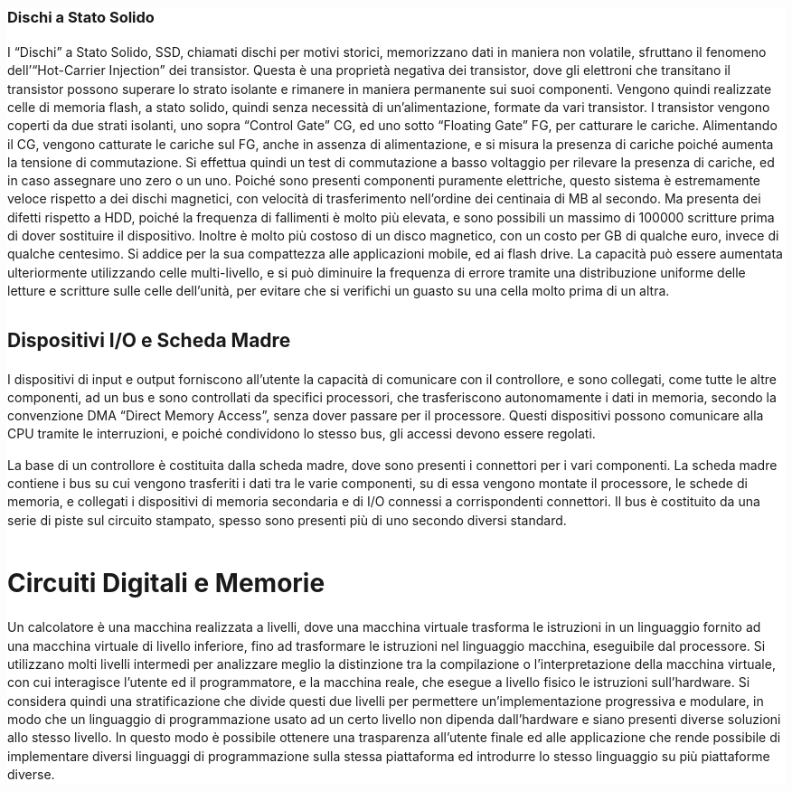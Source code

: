 ### Dischi a Stato Solido

I “Dischi” a Stato Solido, SSD, chiamati dischi per motivi storici, memorizzano dati in maniera non volatile, sfruttano il fenomeno dell’“Hot-Carrier Injection” dei transistor. Questa è una proprietà negativa dei transistor, dove gli elettroni che transitano il transistor possono superare lo strato isolante e rimanere in maniera permanente sui suoi componenti. Vengono quindi realizzate celle di memoria flash, a stato solido, quindi senza necessità di un’alimentazione, formate da vari transistor. I transistor vengono coperti da due strati isolanti, uno sopra “Control Gate” CG, ed uno sotto “Floating Gate” FG, per catturare le cariche. Alimentando il CG, vengono catturate le cariche sul FG, anche in assenza di alimentazione, e si misura la presenza di cariche poiché aumenta la tensione di commutazione. Si effettua quindi un test di commutazione a basso voltaggio per rilevare la presenza di cariche, ed in caso assegnare uno zero o un uno. Poiché sono presenti componenti puramente elettriche, questo sistema è estremamente veloce rispetto a dei dischi magnetici, con velocità di trasferimento nell’ordine dei centinaia di MB al secondo. Ma presenta dei difetti rispetto a HDD, poiché la frequenza di fallimenti è molto più elevata, e sono possibili un massimo di 100000 scritture prima di dover sostituire il dispositivo. Inoltre è molto più costoso di un disco magnetico, con un costo per GB di qualche euro, invece di qualche centesimo. Si addice per la sua compattezza alle applicazioni mobile, ed ai flash drive. La capacità può essere aumentata ulteriormente utilizzando celle multi-livello, e si può diminuire la frequenza di errore tramite una distribuzione uniforme delle letture e scritture sulle celle dell’unità, per evitare che si verifichi un guasto su una cella molto prima di un altra.

## Dispositivi I/O e Scheda Madre

I dispositivi di input e output forniscono all’utente la capacità di comunicare con il controllore, e sono collegati, come tutte le altre componenti, ad un bus e sono controllati da specifici processori, che trasferiscono autonomamente i dati in memoria, secondo la convenzione DMA “Direct Memory Access”, senza dover passare per il processore. Questi dispositivi possono comunicare alla CPU tramite le interruzioni, e poiché condividono lo stesso bus, gli accessi devono essere regolati.

La base di un controllore è costituita dalla scheda madre, dove sono presenti i connettori per i vari componenti. La scheda madre contiene i bus su cui vengono trasferiti i dati tra le varie componenti, su di essa vengono montate il processore, le schede di memoria, e collegati i dispositivi di memoria secondaria e di I/O connessi a corrispondenti connettori. Il bus è costituito da una serie di piste sul circuito stampato, spesso sono presenti più di uno secondo diversi standard.

# Circuiti Digitali e Memorie

Un calcolatore è una macchina realizzata a livelli, dove una macchina virtuale trasforma le istruzioni in un linguaggio fornito ad una macchina virtuale di livello inferiore, fino ad trasformare le istruzioni nel linguaggio macchina, eseguibile dal processore. Si utilizzano molti livelli intermedi per analizzare meglio la distinzione tra la compilazione o l’interpretazione della macchina virtuale, con cui interagisce l’utente ed il programmatore, e la macchina reale, che esegue a livello fisico le istruzioni sull’hardware. Si considera quindi una stratificazione che divide questi due livelli per permettere un’implementazione progressiva e modulare, in modo che un linguaggio di programmazione usato ad un certo livello non dipenda dall’hardware e siano presenti diverse soluzioni allo stesso livello. In questo modo è possibile ottenere una trasparenza all’utente finale ed alle applicazione che rende possibile di implementare diversi linguaggi di programmazione sulla stessa piattaforma ed introdurre lo stesso linguaggio su più piattaforme diverse.
